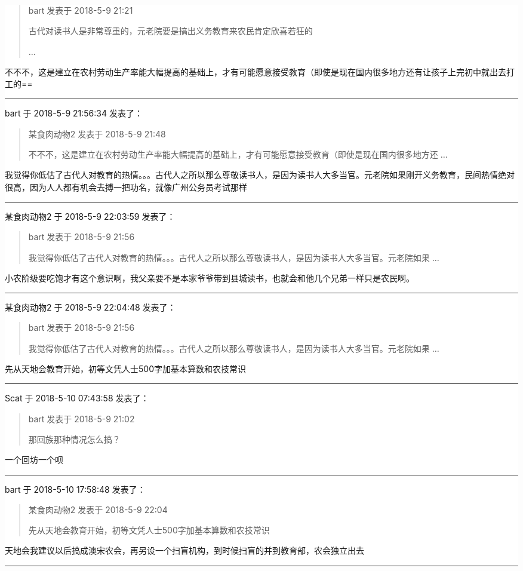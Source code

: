 > bart 发表于 2018-5-9 21:21
> 
> 古代对读书人是非常尊重的，元老院要是搞出义务教育来农民肯定欣喜若狂的
> 
> ...



不不不，这是建立在农村劳动生产率能大幅提高的基础上，才有可能愿意接受教育（即使是现在国内很多地方还有让孩子上完初中就出去打工的==

---------

bart 于 2018-5-9 21:56:34 发表了：

> 某食肉动物2 发表于 2018-5-9 21:48
> 
> 不不不，这是建立在农村劳动生产率能大幅提高的基础上，才有可能愿意接受教育（即使是现在国内很多地方还 ...



我觉得你低估了古代人对教育的热情。。。古代人之所以那么尊敬读书人，是因为读书人大多当官。元老院如果刚开义务教育，民间热情绝对很高，因为人人都有机会去搏一把功名，就像广州公务员考试那样

---------

某食肉动物2 于 2018-5-9 22:03:59 发表了：

> bart 发表于 2018-5-9 21:56
> 
> 我觉得你低估了古代人对教育的热情。。。古代人之所以那么尊敬读书人，是因为读书人大多当官。元老院如果 ...



小农阶级要吃饱才有这个意识啊，我父亲要不是本家爷爷带到县城读书，也就会和他几个兄弟一样只是农民啊。

---------

某食肉动物2 于 2018-5-9 22:04:48 发表了：

> bart 发表于 2018-5-9 21:56
> 
> 我觉得你低估了古代人对教育的热情。。。古代人之所以那么尊敬读书人，是因为读书人大多当官。元老院如果 ...



先从天地会教育开始，初等文凭人士500字加基本算数和农技常识

---------

Scat 于 2018-5-10 07:43:58 发表了：

> bart 发表于 2018-5-9 21:02
> 
> 那回族那种情况怎么搞？



一个回坊一个呗

---------

bart 于 2018-5-10 17:58:48 发表了：

> 某食肉动物2 发表于 2018-5-9 22:04
> 
> 先从天地会教育开始，初等文凭人士500字加基本算数和农技常识



天地会我建议以后搞成澳宋农会，再另设一个扫盲机构，到时候扫盲的并到教育部，农会独立出去

---------


